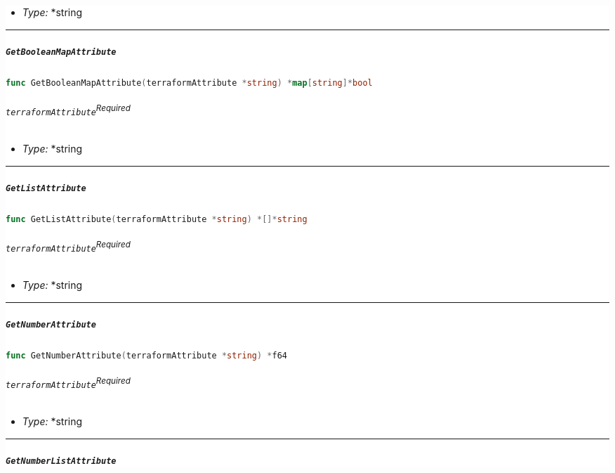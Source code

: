 - *Type:* *string

---

##### `GetBooleanMapAttribute` <a name="GetBooleanMapAttribute" id="@cdktf/provider-kubernetes.dataKubernetesPersistentVolumeClaim.DataKubernetesPersistentVolumeClaim.getBooleanMapAttribute"></a>

```go
func GetBooleanMapAttribute(terraformAttribute *string) *map[string]*bool
```

###### `terraformAttribute`<sup>Required</sup> <a name="terraformAttribute" id="@cdktf/provider-kubernetes.dataKubernetesPersistentVolumeClaim.DataKubernetesPersistentVolumeClaim.getBooleanMapAttribute.parameter.terraformAttribute"></a>

- *Type:* *string

---

##### `GetListAttribute` <a name="GetListAttribute" id="@cdktf/provider-kubernetes.dataKubernetesPersistentVolumeClaim.DataKubernetesPersistentVolumeClaim.getListAttribute"></a>

```go
func GetListAttribute(terraformAttribute *string) *[]*string
```

###### `terraformAttribute`<sup>Required</sup> <a name="terraformAttribute" id="@cdktf/provider-kubernetes.dataKubernetesPersistentVolumeClaim.DataKubernetesPersistentVolumeClaim.getListAttribute.parameter.terraformAttribute"></a>

- *Type:* *string

---

##### `GetNumberAttribute` <a name="GetNumberAttribute" id="@cdktf/provider-kubernetes.dataKubernetesPersistentVolumeClaim.DataKubernetesPersistentVolumeClaim.getNumberAttribute"></a>

```go
func GetNumberAttribute(terraformAttribute *string) *f64
```

###### `terraformAttribute`<sup>Required</sup> <a name="terraformAttribute" id="@cdktf/provider-kubernetes.dataKubernetesPersistentVolumeClaim.DataKubernetesPersistentVolumeClaim.getNumberAttribute.parameter.terraformAttribute"></a>

- *Type:* *string

---

##### `GetNumberListAttribute` <a name="GetNumberListAttribute" id="@cdktf/provider-kubernetes.dataKubernetesPersistentVolumeClaim.DataKubernetesPersistentVolumeClaim.getNumberListAttribute"></a>
